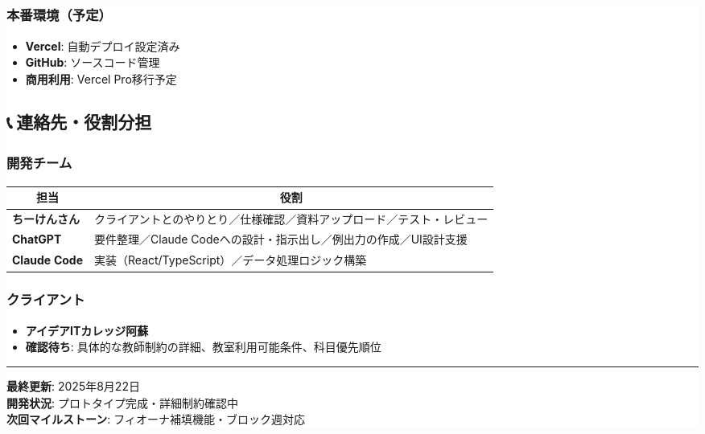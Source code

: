 ### 本番環境（予定）
- **Vercel**: 自動デプロイ設定済み
- **GitHub**: ソースコード管理
- **商用利用**: Vercel Pro移行予定

## 📞 連絡先・役割分担

### 開発チーム
| 担当 | 役割 |
|------|------|
| **ちーけんさん** | クライアントとのやりとり／仕様確認／資料アップロード／テスト・レビュー |
| **ChatGPT** | 要件整理／Claude Codeへの設計・指示出し／例出力の作成／UI設計支援 |
| **Claude Code** | 実装（React/TypeScript）／データ処理ロジック構築 |

### クライアント
- **アイデアITカレッジ阿蘇**
- **確認待ち**: 具体的な教師制約の詳細、教室利用可能条件、科目優先順位

---

**最終更新**: 2025年8月22日  
**開発状況**: プロトタイプ完成・詳細制約確認中  
**次回マイルストーン**: フィオーナ補填機能・ブロック週対応